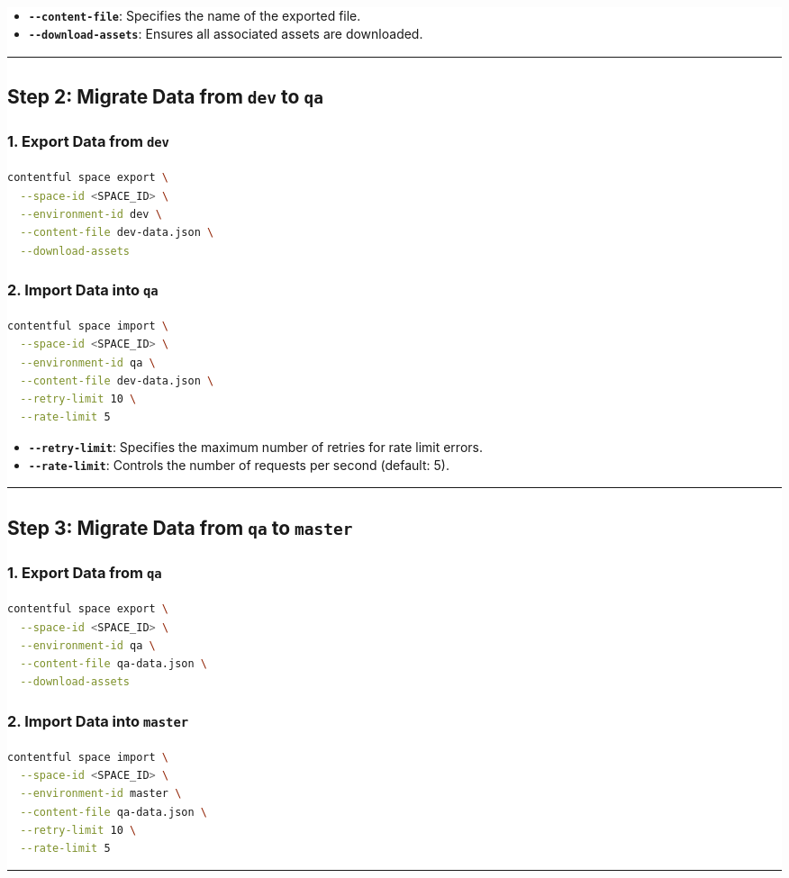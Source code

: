 - **`--content-file`**: Specifies the name of the exported file.
- **`--download-assets`**: Ensures all associated assets are downloaded.

---

## Step 2: Migrate Data from `dev` to `qa`

### 1. Export Data from `dev`
```bash
contentful space export \
  --space-id <SPACE_ID> \
  --environment-id dev \
  --content-file dev-data.json \
  --download-assets
```

### 2. Import Data into `qa`
```bash
contentful space import \
  --space-id <SPACE_ID> \
  --environment-id qa \
  --content-file dev-data.json \
  --retry-limit 10 \
  --rate-limit 5
```

- **`--retry-limit`**: Specifies the maximum number of retries for rate limit errors.
- **`--rate-limit`**: Controls the number of requests per second (default: 5).

---

## Step 3: Migrate Data from `qa` to `master`

### 1. Export Data from `qa`
```bash
contentful space export \
  --space-id <SPACE_ID> \
  --environment-id qa \
  --content-file qa-data.json \
  --download-assets
```

### 2. Import Data into `master`
```bash
contentful space import \
  --space-id <SPACE_ID> \
  --environment-id master \
  --content-file qa-data.json \
  --retry-limit 10 \
  --rate-limit 5
```

---